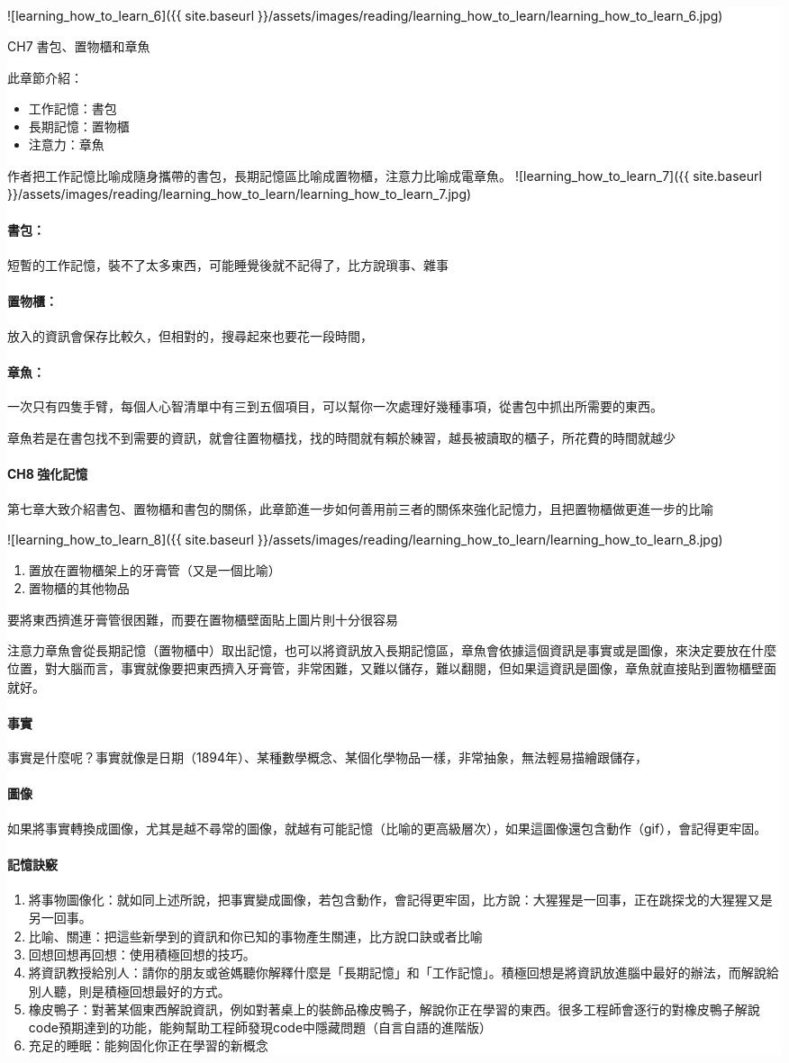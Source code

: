 ![learning_how_to_learn_6]({{ site.baseurl }}/assets/images/reading/learning_how_to_learn/learning_how_to_learn_6.jpg)

CH7 書包、置物櫃和章魚

此章節介紹：

* 工作記憶：書包
* 長期記憶：置物櫃
* 注意力：章魚

作者把工作記憶比喻成隨身攜帶的書包，長期記憶區比喻成置物櫃，注意力比喻成電章魚。
![learning_how_to_learn_7]({{ site.baseurl }}/assets/images/reading/learning_how_to_learn/learning_how_to_learn_7.jpg)


#### 書包：

短暫的工作記憶，裝不了太多東西，可能睡覺後就不記得了，比方說瑣事、雜事

#### 置物櫃：

放入的資訊會保存比較久，但相對的，搜尋起來也要花一段時間，

#### 章魚：

一次只有四隻手臂，每個人心智清單中有三到五個項目，可以幫你一次處理好幾種事項，從書包中抓出所需要的東西。

章魚若是在書包找不到需要的資訊，就會往置物櫃找，找的時間就有賴於練習，越長被讀取的櫃子，所花費的時間就越少

#### CH8 強化記憶

第七章大致介紹書包、置物櫃和書包的關係，此章節進一步如何善用前三者的關係來強化記憶力，且把置物櫃做更進一步的比喻

![learning_how_to_learn_8]({{ site.baseurl }}/assets/images/reading/learning_how_to_learn/learning_how_to_learn_8.jpg)

1. 置放在置物櫃架上的牙膏管（又是一個比喻）
2. 置物櫃的其他物品

要將東西擠進牙膏管很困難，而要在置物櫃壁面貼上圖片則十分很容易

注意力章魚會從長期記憶（置物櫃中）取出記憶，也可以將資訊放入長期記憶區，章魚會依據這個資訊是事實或是圖像，來決定要放在什麼位置，對大腦而言，事實就像要把東西擠入牙膏管，非常困難，又難以儲存，難以翻閱，但如果這資訊是圖像，章魚就直接貼到置物櫃壁面就好。

#### 事實

事實是什麼呢？事實就像是日期（1894年）、某種數學概念、某個化學物品一樣，非常抽象，無法輕易描繪跟儲存，

#### 圖像

如果將事實轉換成圖像，尤其是越不尋常的圖像，就越有可能記憶（比喻的更高級層次），如果這圖像還包含動作（gif），會記得更牢固。

#### 記憶訣竅

1. 將事物圖像化：就如同上述所說，把事實變成圖像，若包含動作，會記得更牢固，比方說：大猩猩是一回事，正在跳探戈的大猩猩又是另一回事。
2. 比喻、關連：把這些新學到的資訊和你已知的事物產生關連，比方說口訣或者比喻
3. 回想回想再回想：使用積極回想的技巧。
4. 將資訊教授給別人：請你的朋友或爸媽聽你解釋什麼是「長期記憶」和「工作記憶」。積極回想是將資訊放進腦中最好的辦法，而解說給別人聽，則是積極回想最好的方式。
5. 橡皮鴨子：對著某個東西解說資訊，例如對著桌上的裝飾品橡皮鴨子，解說你正在學習的東西。很多工程師會逐行的對橡皮鴨子解說code預期達到的功能，能夠幫助工程師發現code中隱藏問題（自言自語的進階版）
6. 充足的睡眠：能夠固化你正在學習的新概念
